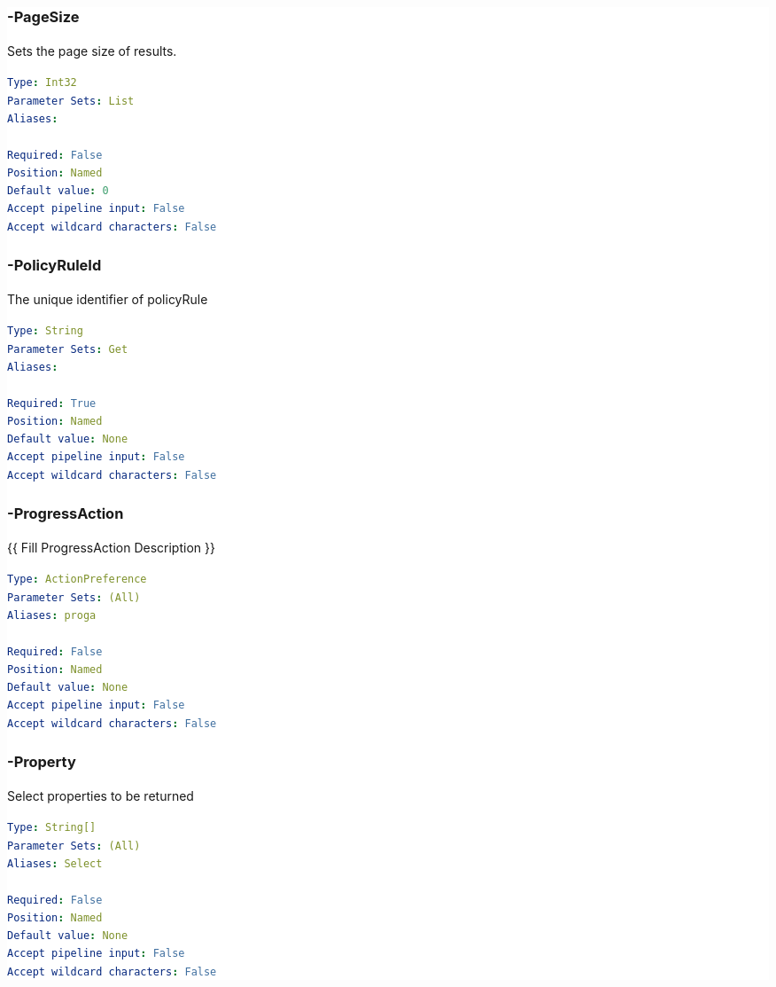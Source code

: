 ### -PageSize
Sets the page size of results.

```yaml
Type: Int32
Parameter Sets: List
Aliases:

Required: False
Position: Named
Default value: 0
Accept pipeline input: False
Accept wildcard characters: False
```

### -PolicyRuleId
The unique identifier of policyRule

```yaml
Type: String
Parameter Sets: Get
Aliases:

Required: True
Position: Named
Default value: None
Accept pipeline input: False
Accept wildcard characters: False
```

### -ProgressAction
{{ Fill ProgressAction Description }}

```yaml
Type: ActionPreference
Parameter Sets: (All)
Aliases: proga

Required: False
Position: Named
Default value: None
Accept pipeline input: False
Accept wildcard characters: False
```

### -Property
Select properties to be returned

```yaml
Type: String[]
Parameter Sets: (All)
Aliases: Select

Required: False
Position: Named
Default value: None
Accept pipeline input: False
Accept wildcard characters: False
```
